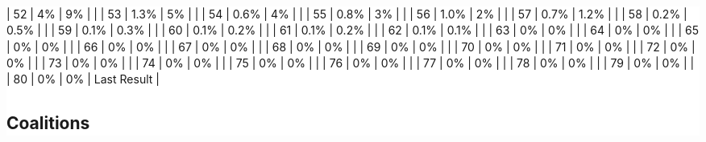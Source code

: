 | 52 | 4% | 9% |  |
| 53 | 1.3% | 5% |  |
| 54 | 0.6% | 4% |  |
| 55 | 0.8% | 3% |  |
| 56 | 1.0% | 2% |  |
| 57 | 0.7% | 1.2% |  |
| 58 | 0.2% | 0.5% |  |
| 59 | 0.1% | 0.3% |  |
| 60 | 0.1% | 0.2% |  |
| 61 | 0.1% | 0.2% |  |
| 62 | 0.1% | 0.1% |  |
| 63 | 0% | 0% |  |
| 64 | 0% | 0% |  |
| 65 | 0% | 0% |  |
| 66 | 0% | 0% |  |
| 67 | 0% | 0% |  |
| 68 | 0% | 0% |  |
| 69 | 0% | 0% |  |
| 70 | 0% | 0% |  |
| 71 | 0% | 0% |  |
| 72 | 0% | 0% |  |
| 73 | 0% | 0% |  |
| 74 | 0% | 0% |  |
| 75 | 0% | 0% |  |
| 76 | 0% | 0% |  |
| 77 | 0% | 0% |  |
| 78 | 0% | 0% |  |
| 79 | 0% | 0% |  |
| 80 | 0% | 0% | Last Result |


## Coalitions
